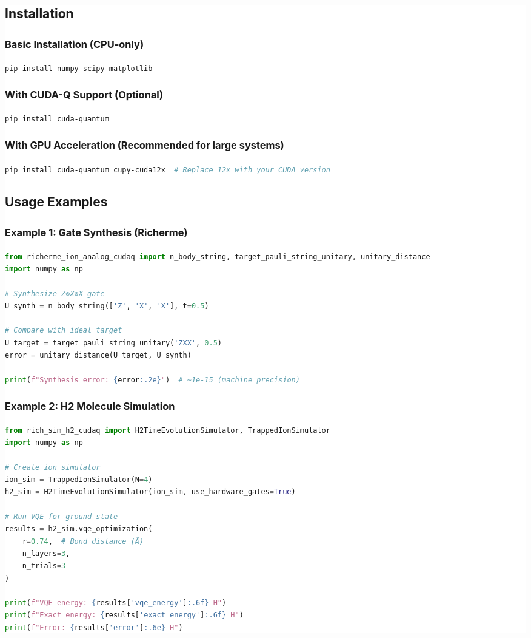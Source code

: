 ## Installation

### Basic Installation (CPU-only)
```bash
pip install numpy scipy matplotlib
```

### With CUDA-Q Support (Optional)
```bash
pip install cuda-quantum
```

### With GPU Acceleration (Recommended for large systems)
```bash
pip install cuda-quantum cupy-cuda12x  # Replace 12x with your CUDA version
```

## Usage Examples

### Example 1: Gate Synthesis (Richerme)

```python
from richerme_ion_analog_cudaq import n_body_string, target_pauli_string_unitary, unitary_distance
import numpy as np

# Synthesize Z⊗X⊗X gate
U_synth = n_body_string(['Z', 'X', 'X'], t=0.5)

# Compare with ideal target
U_target = target_pauli_string_unitary('ZXX', 0.5)
error = unitary_distance(U_target, U_synth)

print(f"Synthesis error: {error:.2e}")  # ~1e-15 (machine precision)
```

### Example 2: H2 Molecule Simulation

```python
from rich_sim_h2_cudaq import H2TimeEvolutionSimulator, TrappedIonSimulator
import numpy as np

# Create ion simulator
ion_sim = TrappedIonSimulator(N=4)
h2_sim = H2TimeEvolutionSimulator(ion_sim, use_hardware_gates=True)

# Run VQE for ground state
results = h2_sim.vqe_optimization(
    r=0.74,  # Bond distance (Å)
    n_layers=3,
    n_trials=3
)

print(f"VQE energy: {results['vqe_energy']:.6f} H")
print(f"Exact energy: {results['exact_energy']:.6f} H")
print(f"Error: {results['error']:.6e} H")
```
